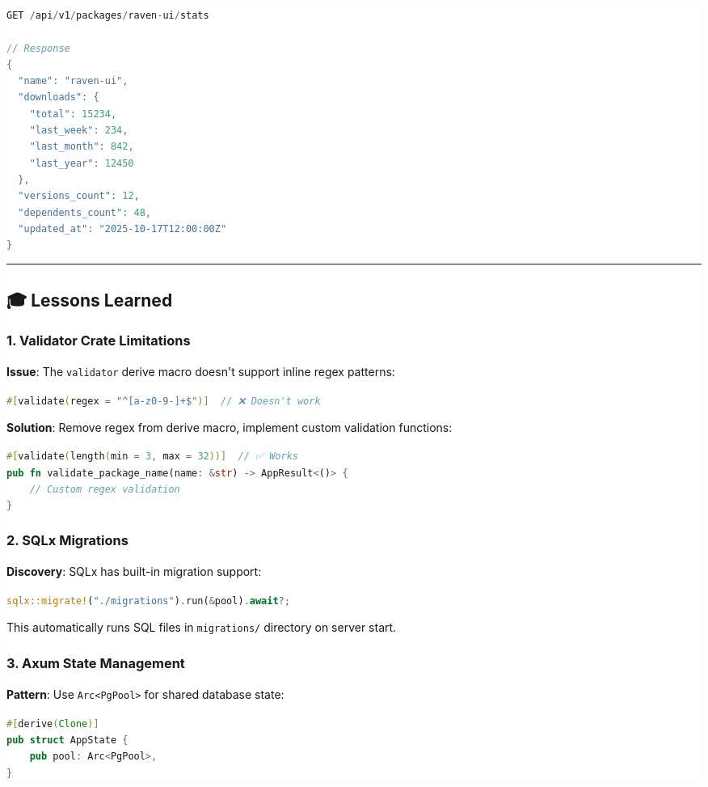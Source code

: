 ```rust
GET /api/v1/packages/raven-ui/stats

// Response
{
  "name": "raven-ui",
  "downloads": {
    "total": 15234,
    "last_week": 234,
    "last_month": 842,
    "last_year": 12450
  },
  "versions_count": 12,
  "dependents_count": 48,
  "updated_at": "2025-10-17T12:00:00Z"
}
```

---

## 🎓 Lessons Learned

### 1. Validator Crate Limitations

**Issue**: The `validator` derive macro doesn't support inline regex patterns:
```rust
#[validate(regex = "^[a-z0-9-]+$")]  // ❌ Doesn't work
```

**Solution**: Remove regex from derive macro, implement custom validation functions:
```rust
#[validate(length(min = 3, max = 32))]  // ✅ Works
pub fn validate_package_name(name: &str) -> AppResult<()> {
    // Custom regex validation
}
```

### 2. SQLx Migrations

**Discovery**: SQLx has built-in migration support:
```rust
sqlx::migrate!("./migrations").run(&pool).await?;
```

This automatically runs SQL files in `migrations/` directory on server start.

### 3. Axum State Management

**Pattern**: Use `Arc<PgPool>` for shared database state:
```rust
#[derive(Clone)]
pub struct AppState {
    pub pool: Arc<PgPool>,
}
```
